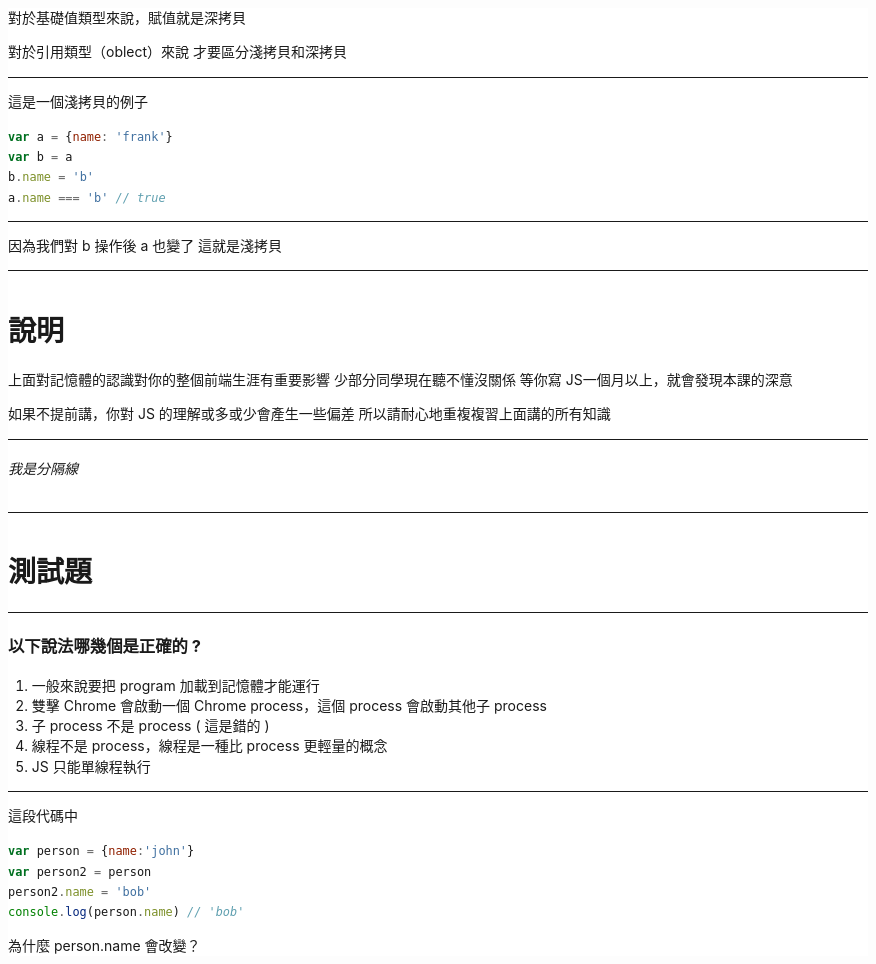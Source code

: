 
對於基礎值類型來說，賦值就是深拷貝

對於引用類型（oblect）來說
才要區分淺拷貝和深拷貝

---

這是一個淺拷貝的例子
```javascript
var a = {name: 'frank'}
var b = a
b.name = 'b'
a.name === 'b' // true
```

---

因為我們對 b 操作後 a 也變了
這就是淺拷貝

---

# 說明
上面對記憶體的認識對你的整個前端生涯有重要影響
少部分同學現在聽不懂沒關係
等你寫 JS一個月以上，就會發現本課的深意

如果不提前講，你對 JS 的理解或多或少會產生一些偏差
所以請耐心地重複複習上面講的所有知識

---
  ###### 我是分隔線
---

# 測試題

---

### 以下說法哪幾個是正確的 ? 

1. 一般來說要把 program 加載到記憶體才能運行
2. 雙擊 Chrome 會啟動一個 Chrome process，這個 process 會啟動其他子 process
3. 子 process 不是 process ( 這是錯的 )
4. 線程不是 process，線程是一種比 process 更輕量的概念
5. JS 只能單線程執行

---

這段代碼中
```javascript
var person = {name:'john'}
var person2 = person
person2.name = 'bob'
console.log(person.name) // 'bob'
```
為什麼 person.name 會改變？

